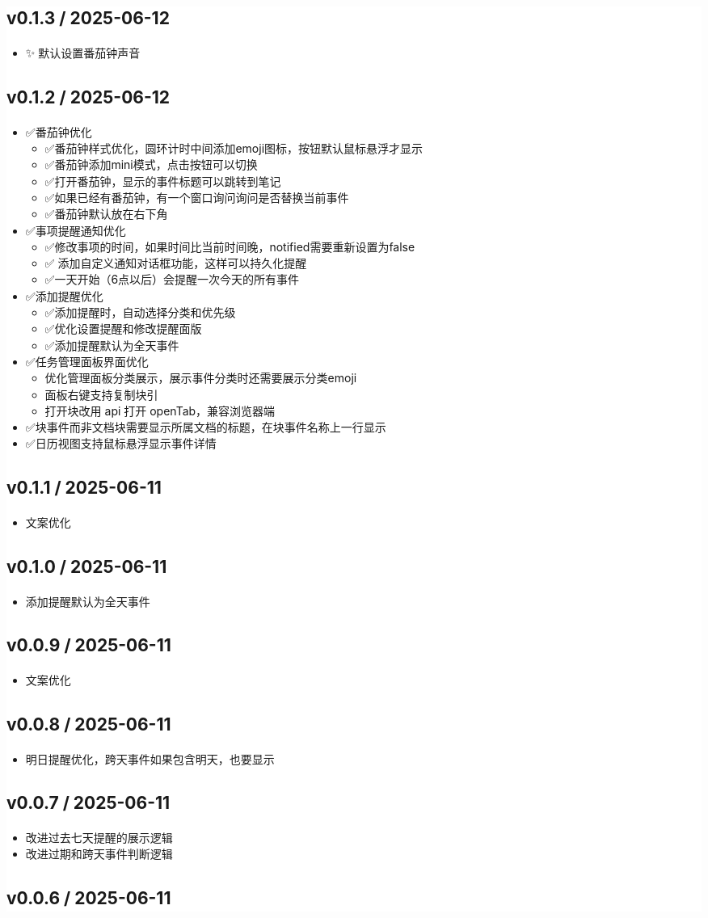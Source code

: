 ## v0.1.3 / 2025-06-12

- ✨ 默认设置番茄钟声音

## v0.1.2 / 2025-06-12

- ✅番茄钟优化
  - ✅番茄钟样式优化，圆环计时中间添加emoji图标，按钮默认鼠标悬浮才显示
  - ✅番茄钟添加mini模式，点击按钮可以切换
  - ✅打开番茄钟，显示的事件标题可以跳转到笔记
  - ✅如果已经有番茄钟，有一个窗口询问询问是否替换当前事件
  - ✅番茄钟默认放在右下角
- ✅事项提醒通知优化
  - ✅修改事项的时间，如果时间比当前时间晚，notified需要重新设置为false
  - ✅ 添加自定义通知对话框功能，这样可以持久化提醒
  - ✅一天开始（6点以后）会提醒一次今天的所有事件
- ✅添加提醒优化
  - ✅添加提醒时，自动选择分类和优先级
  - ✅优化设置提醒和修改提醒面版
  - ✅添加提醒默认为全天事件
- ✅任务管理面板界面优化
  - 优化管理面板分类展示，展示事件分类时还需要展示分类emoji
  - 面板右键支持复制块引
  - 打开块改用 api 打开 openTab，兼容浏览器端
- ✅块事件而非文档块需要显示所属文档的标题，在块事件名称上一行显示
- ✅日历视图支持鼠标悬浮显示事件详情

## v0.1.1 / 2025-06-11

- 文案优化

## v0.1.0 / 2025-06-11

- 添加提醒默认为全天事件

## v0.0.9 / 2025-06-11

- 文案优化

## v0.0.8 / 2025-06-11

- 明日提醒优化，跨天事件如果包含明天，也要显示

## v0.0.7 / 2025-06-11

- 改进过去七天提醒的展示逻辑
- 改进过期和跨天事件判断逻辑

## v0.0.6 / 2025-06-11

